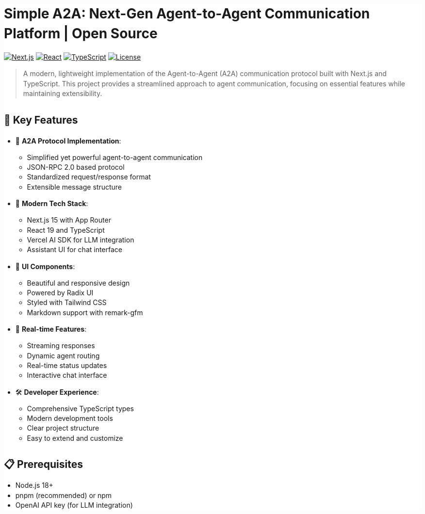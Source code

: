 # Simple A2A: Next-Gen Agent-to-Agent Communication Platform | Open Source

[![Next.js](https://img.shields.io/badge/Next.js-15.3.1-black?style=for-the-badge&logo=next.js)](https://nextjs.org)
[![React](https://img.shields.io/badge/React-19.1.0-blue?style=for-the-badge&logo=react)](https://reactjs.org)
[![TypeScript](https://img.shields.io/badge/TypeScript-5.8.3-blue?style=for-the-badge&logo=typescript)](https://www.typescriptlang.org)
[![License](https://img.shields.io/badge/License-MIT-green?style=for-the-badge)](LICENSE)

> A modern, lightweight implementation of the Agent-to-Agent (A2A) communication protocol built with Next.js and TypeScript. This project provides a streamlined approach to agent communication, focusing on essential features while maintaining extensibility.

## 🌟 Key Features

- 🤖 **A2A Protocol Implementation**: 
  - Simplified yet powerful agent-to-agent communication
  - JSON-RPC 2.0 based protocol
  - Standardized request/response format
  - Extensible message structure

- 🚀 **Modern Tech Stack**:
  - Next.js 15 with App Router
  - React 19 and TypeScript
  - Vercel AI SDK for LLM integration
  - Assistant UI for chat interface

- 🎨 **UI Components**:
  - Beautiful and responsive design
  - Powered by Radix UI
  - Styled with Tailwind CSS
  - Markdown support with remark-gfm

- 🔄 **Real-time Features**:
  - Streaming responses
  - Dynamic agent routing
  - Real-time status updates
  - Interactive chat interface

- 🛠️ **Developer Experience**:
  - Comprehensive TypeScript types
  - Modern development tools
  - Clear project structure
  - Easy to extend and customize

## 📋 Prerequisites

- Node.js 18+ 
- pnpm (recommended) or npm
- OpenAI API key (for LLM integration)

